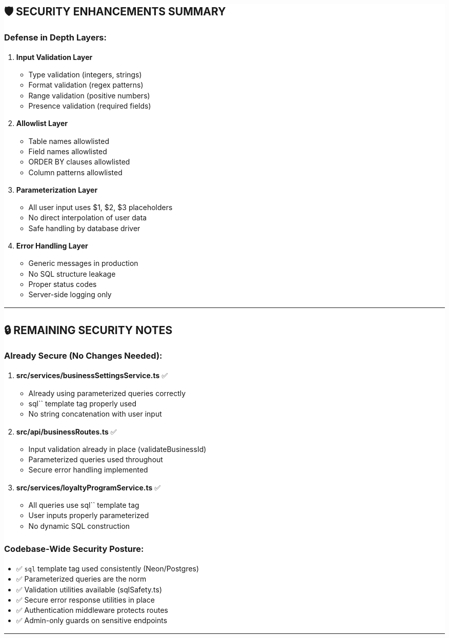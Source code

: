 
## 🛡️ SECURITY ENHANCEMENTS SUMMARY

### Defense in Depth Layers:

1. **Input Validation Layer**
   - Type validation (integers, strings)
   - Format validation (regex patterns)
   - Range validation (positive numbers)
   - Presence validation (required fields)

2. **Allowlist Layer**
   - Table names allowlisted
   - Field names allowlisted
   - ORDER BY clauses allowlisted
   - Column patterns allowlisted

3. **Parameterization Layer**
   - All user input uses $1, $2, $3 placeholders
   - No direct interpolation of user data
   - Safe handling by database driver

4. **Error Handling Layer**
   - Generic messages in production
   - No SQL structure leakage
   - Proper status codes
   - Server-side logging only

---

## 🔒 REMAINING SECURITY NOTES

### Already Secure (No Changes Needed):

1. **src/services/businessSettingsService.ts** ✅
   - Already using parameterized queries correctly
   - sql`` template tag properly used
   - No string concatenation with user input

2. **src/api/businessRoutes.ts** ✅
   - Input validation already in place (validateBusinessId)
   - Parameterized queries used throughout
   - Secure error handling implemented

3. **src/services/loyaltyProgramService.ts** ✅
   - All queries use sql`` template tag
   - User inputs properly parameterized
   - No dynamic SQL construction

### Codebase-Wide Security Posture:

- ✅ `sql` template tag used consistently (Neon/Postgres)
- ✅ Parameterized queries are the norm
- ✅ Validation utilities available (sqlSafety.ts)
- ✅ Secure error response utilities in place
- ✅ Authentication middleware protects routes
- ✅ Admin-only guards on sensitive endpoints

---